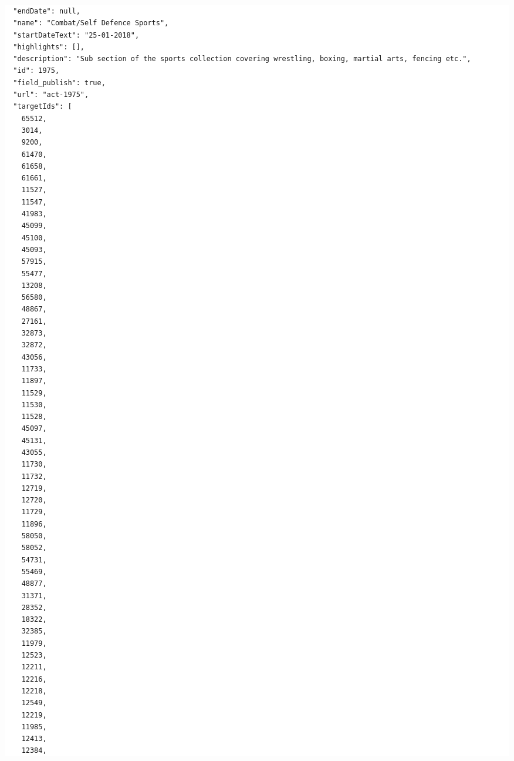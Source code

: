       "endDate": null, 
      "name": "Combat/Self Defence Sports", 
      "startDateText": "25-01-2018", 
      "highlights": [], 
      "description": "Sub section of the sports collection covering wrestling, boxing, martial arts, fencing etc.", 
      "id": 1975, 
      "field_publish": true, 
      "url": "act-1975", 
      "targetIds": [
        65512, 
        3014, 
        9200, 
        61470, 
        61658, 
        61661, 
        11527, 
        11547, 
        41983, 
        45099, 
        45100, 
        45093, 
        57915, 
        55477, 
        13208, 
        56580, 
        48867, 
        27161, 
        32873, 
        32872, 
        43056, 
        11733, 
        11897, 
        11529, 
        11530, 
        11528, 
        45097, 
        45131, 
        43055, 
        11730, 
        11732, 
        12719, 
        12720, 
        11729, 
        11896, 
        58050, 
        58052, 
        54731, 
        55469, 
        48877, 
        31371, 
        28352, 
        18322, 
        32385, 
        11979, 
        12523, 
        12211, 
        12216, 
        12218, 
        12549, 
        12219, 
        11985, 
        12413, 
        12384, 